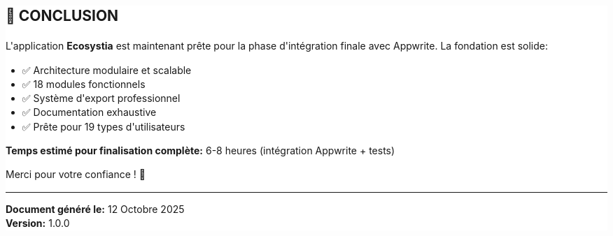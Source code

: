 
## 🎉 CONCLUSION

L'application **Ecosystia** est maintenant prête pour la phase d'intégration finale avec Appwrite. La fondation est solide:

- ✅ Architecture modulaire et scalable
- ✅ 18 modules fonctionnels
- ✅ Système d'export professionnel
- ✅ Documentation exhaustive
- ✅ Prête pour 19 types d'utilisateurs

**Temps estimé pour finalisation complète:** 6-8 heures (intégration Appwrite + tests)

Merci pour votre confiance ! 🚀

---

**Document généré le:** 12 Octobre 2025  
**Version:** 1.0.0

